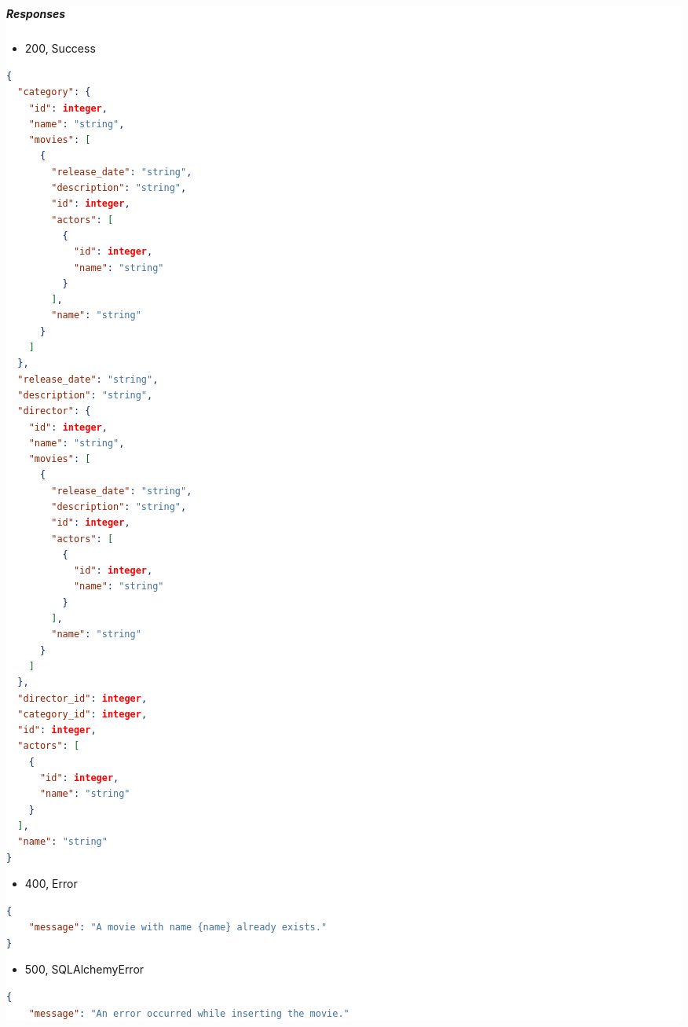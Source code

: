 ##### Responses
- 200, Success
```JSON
{
  "category": {
    "id": integer,
    "name": "string",
    "movies": [
      {
        "release_date": "string",
        "description": "string",
        "id": integer,
        "actors": [
          {
            "id": integer,
            "name": "string"
          }
        ],
        "name": "string"
      }
    ]
  },
  "release_date": "string",
  "description": "string",
  "director": {
    "id": integer,
    "name": "string",
    "movies": [
      {
        "release_date": "string",
        "description": "string",
        "id": integer,
        "actors": [
          {
            "id": integer,
            "name": "string"
          }
        ],
        "name": "string"
      }
    ]
  },
  "director_id": integer,
  "category_id": integer,
  "id": integer,
  "actors": [
    {
      "id": integer,
      "name": "string"
    }
  ],
  "name": "string"
}
```
- 400, Error
```JSON
{
	"message": "A movie with name {name} already exists."
}
```
- 500, SQLAlchemyError
```JSON
{
	"message": "An error occurred while inserting the movie."
```